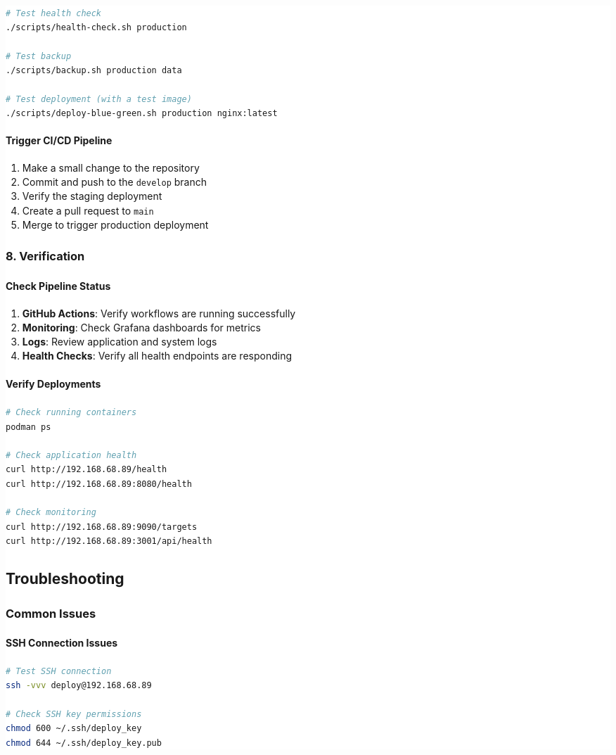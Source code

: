 ```bash
# Test health check
./scripts/health-check.sh production

# Test backup
./scripts/backup.sh production data

# Test deployment (with a test image)
./scripts/deploy-blue-green.sh production nginx:latest
```

#### Trigger CI/CD Pipeline

1. Make a small change to the repository
2. Commit and push to the `develop` branch
3. Verify the staging deployment
4. Create a pull request to `main`
5. Merge to trigger production deployment

### 8. Verification

#### Check Pipeline Status

1. **GitHub Actions**: Verify workflows are running successfully
2. **Monitoring**: Check Grafana dashboards for metrics
3. **Logs**: Review application and system logs
4. **Health Checks**: Verify all health endpoints are responding

#### Verify Deployments

```bash
# Check running containers
podman ps

# Check application health
curl http://192.168.68.89/health
curl http://192.168.68.89:8080/health

# Check monitoring
curl http://192.168.68.89:9090/targets
curl http://192.168.68.89:3001/api/health
```

## Troubleshooting

### Common Issues

#### SSH Connection Issues

```bash
# Test SSH connection
ssh -vvv deploy@192.168.68.89

# Check SSH key permissions
chmod 600 ~/.ssh/deploy_key
chmod 644 ~/.ssh/deploy_key.pub
```
